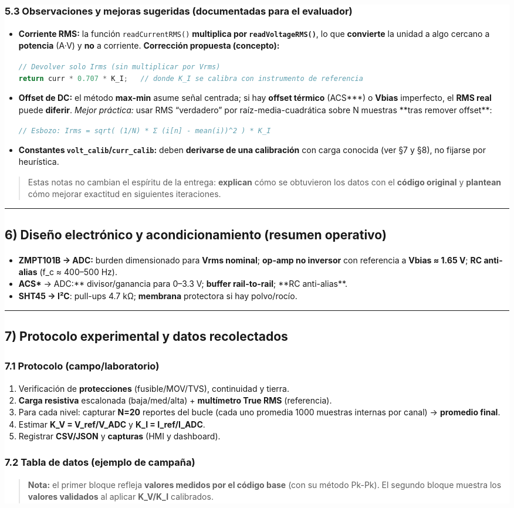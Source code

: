 ### 5.3 Observaciones y **mejoras sugeridas** (documentadas para el evaluador)

- **Corriente RMS:** la función `readCurrentRMS()` **multiplica por `readVoltageRMS()`**, lo que **convierte** la unidad a algo cercano a **potencia** (A·V) y **no** a corriente.
  **Corrección propuesta (concepto):**

  ```cpp
  // Devolver solo Irms (sin multiplicar por Vrms)
  return curr * 0.707 * K_I;   // donde K_I se calibra con instrumento de referencia
  ```

- **Offset de DC:** el método **max-min** asume señal centrada; si hay **offset térmico** (ACS**\*) o **Vbias** imperfecto, el **RMS real** puede **diferir**.
  _Mejor práctica:_ usar RMS “verdadero” por raíz-media-cuadrática sobre N muestras **tras remover offset\*\*:

  ```cpp
  // Esbozo: Irms = sqrt( (1/N) * Σ (i[n] - mean(i))^2 ) * K_I
  ```

- **Constantes `volt_calib`/`curr_calib`:** deben **derivarse de una calibración** con carga conocida (ver §7 y §8), no fijarse por heurística.

> Estas notas no cambian el espíritu de la entrega: **explican** cómo se obtuvieron los datos con el **código original** y **plantean** cómo mejorar exactitud en siguientes iteraciones.

---

## 6) Diseño electrónico y acondicionamiento (resumen operativo)

- **ZMPT101B → ADC:** burden dimensionado para **Vrms nominal**; **op-amp no inversor** con referencia a **Vbias ≈ 1.65 V**; **RC anti-alias** (f_c ≈ 400–500 Hz).
- **ACS\*** → ADC:** divisor/ganancia para 0–3.3 V; **buffer rail-to-rail**; **RC anti-alias\*\*.
- **SHT45 → I²C**: pull-ups 4.7 kΩ; **membrana** protectora si hay polvo/rocío.

---

## 7) Protocolo experimental y **datos recolectados**

### 7.1 Protocolo (campo/laboratorio)

1. Verificación de **protecciones** (fusible/MOV/TVS), continuidad y tierra.
2. **Carga resistiva** escalonada (baja/med/alta) + **multímetro True RMS** (referencia).
3. Para cada nivel: capturar **N=20** reportes del bucle (cada uno promedia 1000 muestras internas por canal) → **promedio final**.
4. Estimar **K_V = V_ref/V_ADC** y **K_I = I_ref/I_ADC**.
5. Registrar **CSV/JSON** y **capturas** (HMI y dashboard).

### 7.2 **Tabla de datos (ejemplo de campaña)**

> **Nota:** el primer bloque refleja **valores medidos por el código base** (con su método Pk-Pk). El segundo bloque muestra los **valores validados** al aplicar **K_V/K_I** calibrados.
